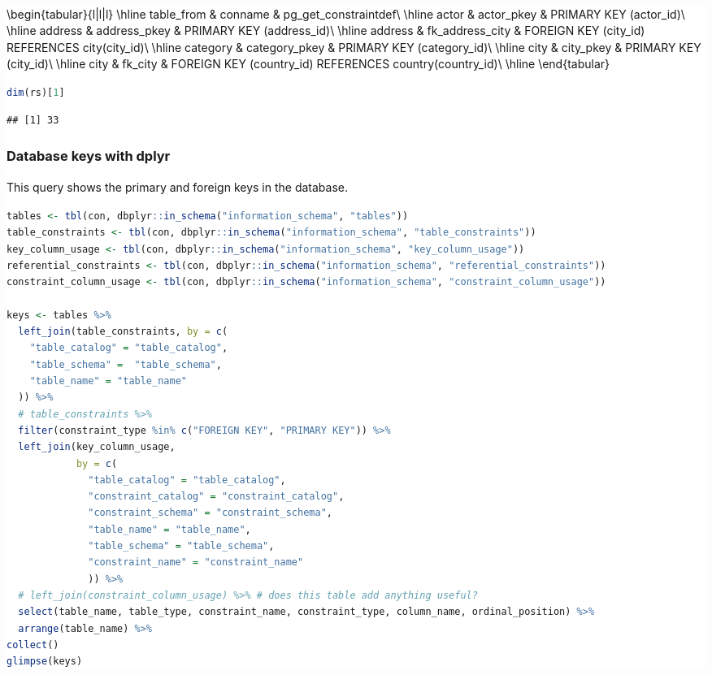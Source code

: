 \begin{tabular}{l|l|l}
\hline
table\_from & conname & pg\_get\_constraintdef\\
\hline
actor & actor\_pkey & PRIMARY KEY (actor\_id)\\
\hline
address & address\_pkey & PRIMARY KEY (address\_id)\\
\hline
address & fk\_address\_city & FOREIGN KEY (city\_id) REFERENCES city(city\_id)\\
\hline
category & category\_pkey & PRIMARY KEY (category\_id)\\
\hline
city & city\_pkey & PRIMARY KEY (city\_id)\\
\hline
city & fk\_city & FOREIGN KEY (country\_id) REFERENCES country(country\_id)\\
\hline
\end{tabular}

```r
dim(rs)[1]
```

```
## [1] 33
```

### Database keys with dplyr

This query shows the primary and foreign keys in the database.

```r
tables <- tbl(con, dbplyr::in_schema("information_schema", "tables"))
table_constraints <- tbl(con, dbplyr::in_schema("information_schema", "table_constraints"))
key_column_usage <- tbl(con, dbplyr::in_schema("information_schema", "key_column_usage"))
referential_constraints <- tbl(con, dbplyr::in_schema("information_schema", "referential_constraints"))
constraint_column_usage <- tbl(con, dbplyr::in_schema("information_schema", "constraint_column_usage"))

keys <- tables %>% 
  left_join(table_constraints, by = c(
    "table_catalog" = "table_catalog",
    "table_schema" =  "table_schema",
    "table_name" = "table_name"
  )) %>% 
  # table_constraints %>% 
  filter(constraint_type %in% c("FOREIGN KEY", "PRIMARY KEY")) %>% 
  left_join(key_column_usage, 
            by = c(
              "table_catalog" = "table_catalog",
              "constraint_catalog" = "constraint_catalog",
              "constraint_schema" = "constraint_schema",
              "table_name" = "table_name",
              "table_schema" = "table_schema",
              "constraint_name" = "constraint_name"
              )) %>%
  # left_join(constraint_column_usage) %>% # does this table add anything useful?
  select(table_name, table_type, constraint_name, constraint_type, column_name, ordinal_position) %>%
  arrange(table_name) %>% 
collect()
glimpse(keys)
```
